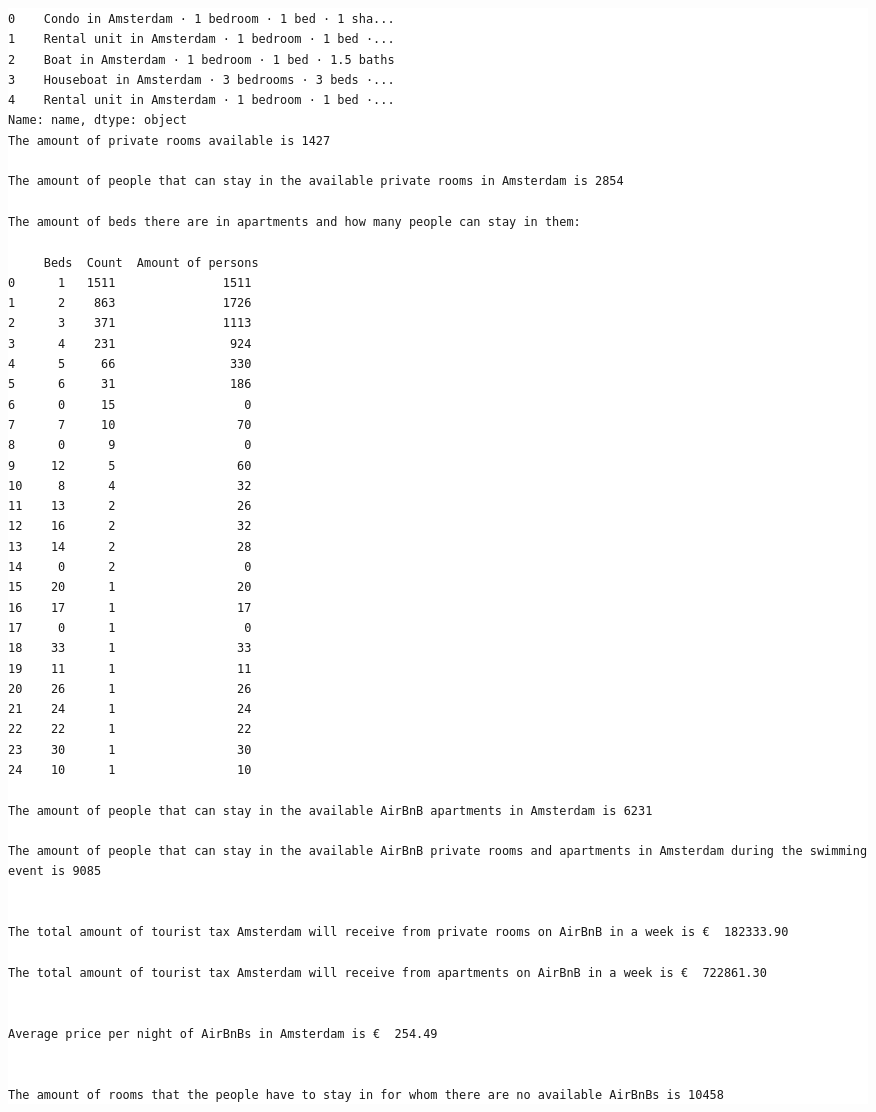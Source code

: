     0    Condo in Amsterdam · 1 bedroom · 1 bed · 1 sha...
    1    Rental unit in Amsterdam · 1 bedroom · 1 bed ·...
    2    Boat in Amsterdam · 1 bedroom · 1 bed · 1.5 baths
    3    Houseboat in Amsterdam · 3 bedrooms · 3 beds ·...
    4    Rental unit in Amsterdam · 1 bedroom · 1 bed ·...
    Name: name, dtype: object
    The amount of private rooms available is 1427 
    
    The amount of people that can stay in the available private rooms in Amsterdam is 2854 
    
    The amount of beds there are in apartments and how many people can stay in them:
    
         Beds  Count  Amount of persons
    0      1   1511               1511
    1      2    863               1726
    2      3    371               1113
    3      4    231                924
    4      5     66                330
    5      6     31                186
    6      0     15                  0
    7      7     10                 70
    8      0      9                  0
    9     12      5                 60
    10     8      4                 32
    11    13      2                 26
    12    16      2                 32
    13    14      2                 28
    14     0      2                  0
    15    20      1                 20
    16    17      1                 17
    17     0      1                  0
    18    33      1                 33
    19    11      1                 11
    20    26      1                 26
    21    24      1                 24
    22    22      1                 22
    23    30      1                 30
    24    10      1                 10 
    
    The amount of people that can stay in the available AirBnB apartments in Amsterdam is 6231 
    
    The amount of people that can stay in the available AirBnB private rooms and apartments in Amsterdam during the swimming event is 9085 
    
    
    The total amount of tourist tax Amsterdam will receive from private rooms on AirBnB in a week is €  182333.90
    
    The total amount of tourist tax Amsterdam will receive from apartments on AirBnB in a week is €  722861.30 
    
    
    Average price per night of AirBnBs in Amsterdam is €  254.49 
    
    
    The amount of rooms that the people have to stay in for whom there are no available AirBnBs is 10458 
    